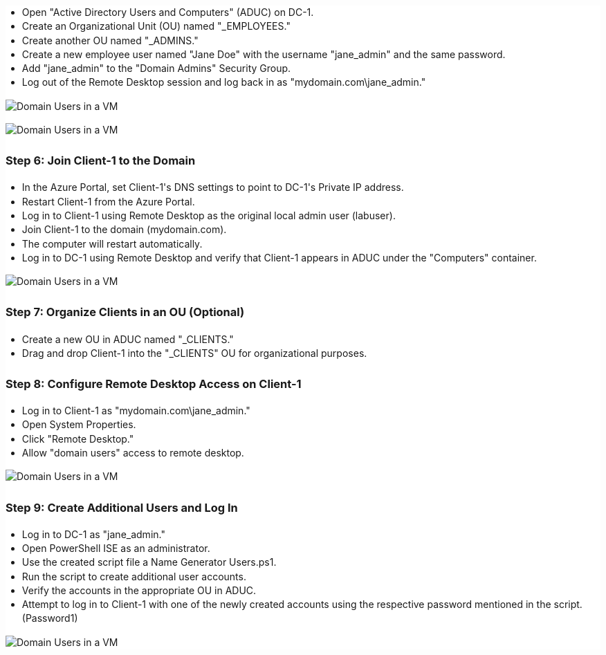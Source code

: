 - Open "Active Directory Users and Computers" (ADUC) on DC-1.
- Create an Organizational Unit (OU) named "_EMPLOYEES."
- Create another OU named "_ADMINS."
- Create a new employee user named "Jane Doe" with the username "jane_admin" and the same password.
- Add "jane_admin" to the "Domain Admins" Security Group.
- Log out of the Remote Desktop session and log back in as "mydomain.com\jane_admin."
<p>
<img src="https://i.imgur.com/09qMyH1.png" height="80%" width="80%" alt="Domain Users in a VM"/>
</p>
<p>
<img src="https://i.imgur.com/7BcDoSO.png" height="80%" width="80%" alt="Domain Users in a VM"/>
</p>
<h3>Step 6: Join Client-1 to the Domain</h3>

- In the Azure Portal, set Client-1's DNS settings to point to DC-1's Private IP address.
- Restart Client-1 from the Azure Portal.
- Log in to Client-1 using Remote Desktop as the original local admin user (labuser).
- Join Client-1 to the domain (mydomain.com).
- The computer will restart automatically.
- Log in to DC-1 using Remote Desktop and verify that Client-1 appears in ADUC under the "Computers" container.
<p>
<img src="https://i.imgur.com/5sYNuMx.png" height="80%" width="80%" alt="Domain Users in a VM"/>
</p>
<h3>Step 7: Organize Clients in an OU (Optional)</h3>

- Create a new OU in ADUC named "_CLIENTS."
- Drag and drop Client-1 into the "_CLIENTS" OU for organizational purposes.

<h3>Step 8: Configure Remote Desktop Access on Client-1</h3>

- Log in to Client-1 as "mydomain.com\jane_admin."
- Open System Properties.
- Click "Remote Desktop."
- Allow "domain users" access to remote desktop.
<p>
<img src="https://i.imgur.com/647Nj7j.png" height="80%" width="80%" alt="Domain Users in a VM"/>
</p>
<h3>Step 9: Create Additional Users and Log In</h3>

- Log in to DC-1 as "jane_admin."
- Open PowerShell ISE as an administrator.
- Use the created script file a Name Generator Users.ps1.
- Run the script to create additional user accounts.
- Verify the accounts in the appropriate OU in ADUC.
- Attempt to log in to Client-1 with one of the newly created accounts using the respective password mentioned in the script. (Password1)
<p>
<img src="https://i.imgur.com/YqE1qHU.png" height="80%" width="80%" alt="Domain Users in a VM"/>
</p>
